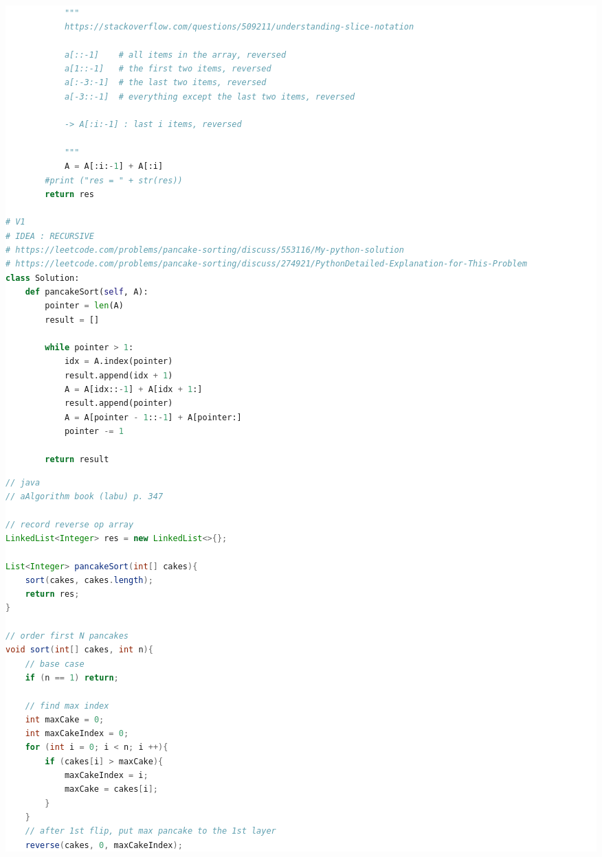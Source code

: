 ```python
            """
            https://stackoverflow.com/questions/509211/understanding-slice-notation

            a[::-1]    # all items in the array, reversed
            a[1::-1]   # the first two items, reversed
            a[:-3:-1]  # the last two items, reversed
            a[-3::-1]  # everything except the last two items, reversed

            -> A[:i:-1] : last i items, reversed

            """
            A = A[:i:-1] + A[:i]
        #print ("res = " + str(res))
        return res

# V1
# IDEA : RECURSIVE
# https://leetcode.com/problems/pancake-sorting/discuss/553116/My-python-solution
# https://leetcode.com/problems/pancake-sorting/discuss/274921/PythonDetailed-Explanation-for-This-Problem
class Solution:
    def pancakeSort(self, A):
        pointer = len(A)
        result = []

        while pointer > 1:
            idx = A.index(pointer)
            result.append(idx + 1)
            A = A[idx::-1] + A[idx + 1:]
            result.append(pointer)
            A = A[pointer - 1::-1] + A[pointer:]
            pointer -= 1
            
        return result
```
```java
// java
// aAlgorithm book (labu) p. 347

// record reverse op array
LinkedList<Integer> res = new LinkedList<>{};

List<Integer> pancakeSort(int[] cakes){
	sort(cakes, cakes.length);
	return res;
}

// order first N pancakes
void sort(int[] cakes, int n){
	// base case
	if (n == 1) return;

	// find max index
	int maxCake = 0;
	int maxCakeIndex = 0;
	for (int i = 0; i < n; i ++){
		if (cakes[i] > maxCake){
			maxCakeIndex = i;
			maxCake = cakes[i];
		}
	}
	// after 1st flip, put max pancake to the 1st layer
	reverse(cakes, 0, maxCakeIndex);
```